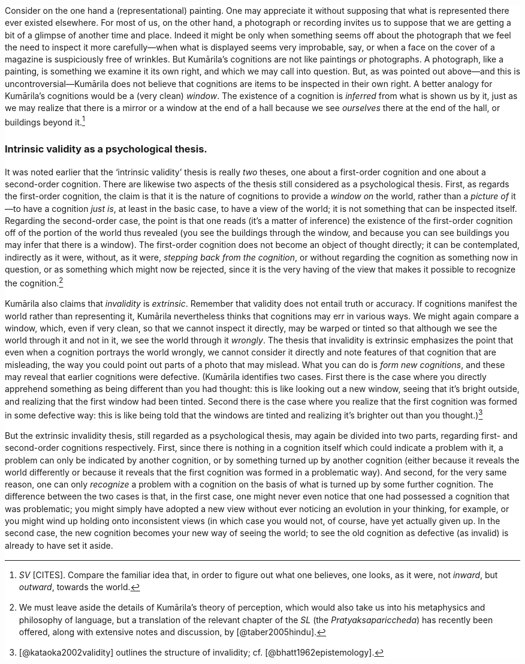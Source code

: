 [^54]: v. 85.

[^55]: [@taber2002mo]; cf. [@taber1987review]: validity “is inherent insofar as it is vested in the essential ‘presenting’ nature of cognition.”

[^56]: 2, p. 206; 215; cf. pp. 207, 216, 218, 221.

Consider on the one hand a (representational) painting. One may appreciate it without supposing that what is represented there ever existed elsewhere. For most of us, on the other hand, a photograph or recording invites us to suppose that we are getting a bit of a glimpse of another time and place. Indeed it might be only when something seems off about the photograph that we feel the need to inspect it more carefully—when what is displayed seems very improbable, say, or when a face on the cover of a magazine is suspiciously free of wrinkles. But Kumārila’s cognitions are not like paintings *or* photographs. A photograph, like a painting, is something we examine it its own right, and which we may call into question. But, as was pointed out above—and this is uncontroversial—Kumārila does not believe that cognitions are items to be inspected in their own right. A better analogy for Kumārila’s cognitions would be a (very clean) *window*. The existence of a cognition is *inferred* from what is shown us by it, just as we may realize that there is a mirror or a window at the end of a hall because we see *ourselves* there at the end of the hall, or buildings beyond it.[^57]

[^57]: *SV* [CITES]. Compare the familiar idea that, in order to figure out what one believes, one looks, as it were, not *inward*, but *outward*, towards the world.

### Intrinsic validity as a psychological thesis.

It was noted earlier that the ‘intrinsic validity’ thesis is really *two* theses, one about a first-order cognition and one about a second-order cognition. There are likewise two aspects of the thesis still considered as a psychological thesis. First, as regards the first-order cognition, the claim is that it is the nature of cognitions to provide a *window on* the world, rather than a *picture of* it—to have a cognition *just is*, at least in the basic case, to have a view of the world; it is not something that can be inspected itself. Regarding the second-order case, the point is that one reads (it’s a matter of inference) the existence of the first-order cognition off of the portion of the world thus revealed (you see the buildings through the window, and because you can see buildings you may infer that there is a window). The first-order cognition does not become an object of thought directly; it can be contemplated, indirectly as it were, without, as it were, *stepping back from the cognition*, or without regarding the cognition as something now in question, or as something which might now be rejected, since it is the very having of the view that makes it possible to recognize the cognition.[^58]

[^58]: We must leave aside the details of Kumārila’s theory of perception, which would also take us into his metaphysics and philosophy of language, but a translation of the relevant chapter of the *SL* (the *Pratyaksapariccheda*) has recently been offered, along with extensive notes and discussion, by [@taber2005hindu].

Kumārila also claims that *invalidity* is *extrinsic*. Remember that validity does not entail truth or accuracy. If cognitions manifest the world rather than representing it, Kumārila nevertheless thinks that cognitions may err in various ways. We might again compare a window, which, even if very clean, so that we cannot inspect it directly, may be warped or tinted so that although we see the world through it and not in it, we see the world through it *wrongly*. The thesis that invalidity is extrinsic emphasizes the point that even when a cognition portrays the world wrongly, we cannot consider it directly and note features of that cognition that are misleading, the way you could point out parts of a photo that may mislead. What you can do is *form new cognitions*, and these may reveal that earlier cognitions were defective. (Kumārila identifies two cases. First there is the case where you directly apprehend something as being different than you had thought: this is like looking out a new window, seeing that it’s bright outside, and realizing that the first window had been tinted. Second there is the case where you realize that the first cognition was formed in some defective way: this is like being told that the windows are tinted and realizing it’s brighter out than you thought.)[^59]

[^59]: [@kataoka2002validity] outlines the structure of invalidity; cf. [@bhatt1962epistemology].

But the extrinsic invalidity thesis, still regarded as a psychological thesis, may again be divided into two parts, regarding first- and second-order cognitions respectively. First, since there is nothing in a cognition itself which could indicate a problem with it, a problem can only be indicated by another cognition, or by something turned up by another cognition (either because it reveals the world differently or because it reveals that the first cognition was formed in a problematic way). And second, for the very same reason, one can only *recognize* a problem with a cognition on the basis of what is turned up by some further cognition. The difference between the two cases is that, in the first case, one might never even notice that one had possessed a cognition that was problematic; you might simply have adopted a new view without ever noticing an evolution in your thinking, for example, or you might wind up holding onto inconsistent views (in which case you would not, of course, have yet actually given up. In the second case, the new cognition becomes your new way of seeing the world; to see the old cognition as defective (as invalid) is already to have set it aside.


[^1]: Trans. [@jaimini1923mimamsa]. For style, clarity, or to remove or add glosses, I’ve lightly altered most of the older translations I’ve quoted. Meaning has not (I hope) been affected.
[^2]: For a survey of the school see e.g. [@keith1921karma].
[^3]: Credited with the *Brahma* (or *Vedānta*) *Sūtras*.
[^4]: *Śābarabhāsya ad loc.*.
[^5]: The restriction to matters invisible was taken seriously by Mīmāmsā: what the Vedas said about anything other than *dharma* was reinterpreted or disregarded.[invisiblenote]
[^6]: I leave aside the part about the eternal connection between words and meanings, which would take us too far afield. Suffice it to say that the Mīmāmsākas spilt a good deal of ink developing an ontology and a philosophy of language to make room for the idea of testimony that is authoritative but authorless. See 1.
[^7]: Trans. [@jha1907skb].
[^8]: Thus [@pollock1989mima], who argues that Mīmāmsā itself encouraged the rejection of history. But there was already fertile soil, e.g. in the cyclical conception of the universe.
[^10]: [@matilal1986perception]; see [@arnold2001ivr] on the modern reception of the doctrine of *svatah prāmānya*.
[^11]: Testimony (*śabda*) is sometimes treated under the heading of ‘injunction’ (*codanā*) because the Mīmāmsā school is concerned with Vedic testimony insofar as it offers prescriptions for living, whether in a grammatical form or not (see also n. [invisiblenote] above. In our passages, Kumārila is explicitly treating *śabda* in general (vv. 7–8).
[^12]: II.47–8, trans. [@taber1992dkb].
[^13]: Thus v. 68: “Then, too, in the case of the Veda, the assertion of *freedom from reproach* is very easy to put forward, because there is no speaker in this case; and for this reason the unauthoritativeness of the Veda can never even be imagined.”
[^14]: vv. 13–18.
[^15]: The difficulties here will be roughly analogous to the difficulties in comparing modern morality theory with ancient (Greek) ethical theory.
[^16]: I think especially of Philippa Foot’s “Morality as a System of Hypothetical Imperatives” [@foot1972morality]—but she has repudiated that view, for example in [@foot2003natural].
[^17]: The classic statement being [@mackie1977ethics], though he is much motivated by the purportedly non-instrumental nature of moral demands.
[^18]: See again [@mackie1977ethics] for the skeptical view. For the positive view, [@moore1903principia] is the *locus classicus*; cf. more recently [@huemer2005ethical]. But the terms of metaethical debate of the last century *in general* were set by Moore.
[^19]: See further [@clooney1987vhn] and 1.
[^20]: Cf. [@mohanty1989gangesa].
[^21]: So for example Prabhākara before Kumārila, and Umbeka, Pārthasārathi, and Sucarita after him—see [@chatterjea2003svatah] and 2 for brief accounts.
[^22]: [@keith1921karma] and [@radhakrishnan1927indian], 2 and [@arnold2001ivr].
[^23]: vv. 47–8; cf. e.g. vv. 6, 80.
[^24]: E.g. vv. 49–51.
[^25]: E.g. vv. 52–3, 56, 86–7.
[^26]: But even with Kumārila it’s not trivial to rule out a pragmatic understanding. Karl [@potter1984diepotter1992presuppositions] has argued that ‘knowledge’ has *always* more a pragmatic than a theoretical import in Indian philosophy—but see [@mohanty1984pramanya]. A pragmatic understanding of validity was read into the *SV* itself by Sucarita Miśra, a later Mīmāmsā commentator—see [@chatterjea2003svatah]. My own interpretation gives a role to pragmatic considerations; cf. also [@bhatt1962epistemology].
[^27]: Assuming a correspondence understanding of truth. Scholars of Indian philosophy often use ‘truth’ as a label of convenience, and thus may describe Kumārila’s thesis in these terms without subscribing to the interpretation now under consideration.
[^28]: [@dixit1983slokavarttika]; for validity as truth see also e.g. [@chatterjea2003svatah], and [@hiriyanna1932outlines]; among traditional authors see e.g. Gangeśa, *PV* [CITE]. [@bhatt1962epistemology] interprets validity as truth-entailing, but understands intrinsicality in a way that would avoid Dixit’s complaint; classically, cf. Umbeka *SVVT* [CITE].
[^29]: For example v. 6 (Jhā’s translation): “Even the unauthoritative Means would, by itself, lead to the conception of its object, and its function could not cease unless its falsity were ascertained by other means.” Cf. e.g. vv. 85–6.
[^31]: p. 216; cf. p. 210. [@arnold2001ivrarnold2001ivs] is broadly supportive of the Taber-Pārthasārathi interpretation. For other suggestions in terms of presumptive or *prima facie* truth see [@keith1921karma], [@dasgupta1957history], who offers a coherentist spin, and [@bhatt1962epistemology]. [@chatterjea2003svatah] and [@mohanty1989gangesa] also suggest that—at least in Pārthasārathi’s case—the claim is a psychological one. On Pārthasārathi’s interpretation cf. [@chatterjea2003svatah] and [@bhatt1962epistemology].
[^32]: Cf. *TS* 2872–4, noted by Taber.
[^33]: p. 216.
[^34]: pp. 205, 216.
[^35]: p. 217.
[^36]: A complicating factor here is the Mīmāmsā adherence to the view (very contentious in the Indian setting) that ‘absence’ (*abhāva*)is a sound means of acquiring knowledge. That is, one may rightly infer from the absence of any indication of something that it doesn’t exist. But this principle makes no appeal to the passage of time, and Kumārila is liberal and reasonable about what counts as an indication of a real or potential difficulty about evidence. Taber does not rely on an appeal to *abhāva* in his defense of *svatah prāmānya*.
[^37]: Taber (p. 215, n. 56) cites v. 80 in support of the idea that the passage of time improves confidence, but while the verse shows that Kumārila is trying to make more than a psychological point, I cannot see in it any indication that he is thinking about the passage of time, except in the trivial sense that a counter-indicating cognition would come after the initial cognition. Taber also adduces *TS* 2904, but again I see in that verse only the claim that cognitions are valid if they’re not upset by other cognitions. Kumārila refers in this verse to cognitions occurring at “other times and places,” but that doesn’t mean that length of time (or travel experience, for that matter) makes a difference to warrant except insofar as counter-indication cognitions would, by their nature, have to occur at other times.[tabertextual]
[^38]: Thus [@mohanty1989gangesa] and [@chatterjea2003svatah].
[^39]: p. 216.
[^40]: v. 60; cf. vv. [XX], *TS* 2872–4.[reasonableness]
[^41]: [CITES.]
[^42]: See n. [tabertextual].
[^43]: p. [XX].
[^44]: The six Mīmāmsā [PRAMANAS] are [LIST].[thesix]
[^45]: vv. 94–5; cf. also vv. 85 and 128.
[^46]: *SV* II.22–3, V.11.
[^47]: [CITE - CHECK BHATT 90–3]
[^48]: [SL CITE]; [SECONDARY CITE].
[^49]: *SV*, *Śūnyavāda* v. 64ff.; for the school see  [@keith1921karma] and citations there.
[^50]: See [@sen1984concept] for discussion.
[^51]: cf. [@chatterjea2003svatah].
[^52]: [@chatterjea2003svatah].
[^53]: [@taber2002mo], [@taber1992dkb].
[^60]: See e.g. vv. 6, 47, 85.
[^61]: v. 85, cf. vv. 25, 94–5 [XX].
[^62]: The other factor is perhaps the failure to see the connection between the validity of means of knowledge and the validity of cognitions. See §[constraints] above and §[textualinterpretation] below.
[^63]: See [constraints] above.
[^64]: *SV* [CITE].
[^65]: See n. [reasonableness] above.
[^66]: See further [@sen1984concept]. Of course this sort of thing is familiar in the West as well.
[^67]: [@austin1961other].
[^68]: Jhā refers to ‘cognitions’ as ‘conceptions’; ‘validity’ is ‘authoritativeness’; \`intrinsic is ‘inherent’; Jhā also uses ‘means of right notion’ to refer to a valid cognition.
[^69]: See §1 above.
[^70]: v. 23.
[^71]: v. 30.
[^72]: See §[interpoutline] above.
[^73]: At least that’s how Kumārila, a realist, would look at the matter: Buddhists, for example, who might actually hold the view that both validity and invalidity are extrinsic, will generally think about the matter in very different terms—see §§[interpretativeissues] &[rivalinterpretations] above. It’s not clear that Kumārila is really trying to seriously respond to such views as opposed to just considering all of the possibilities in a realistic spirit. Kumārila’s principal target is evidently the view that validity is extrinsic and invalidity intrinsic
[^74]: At present we are asking a question about the warrant of the first-order cognition, and not a question about how it can be *determined* whether a first-order cognition is warranted. But one part of the suggestion in the contemplated scenario is that some cognitions may be warranted only *if* assessed in a certain way.
[^75]: Cf. [@sen1984concept] and eg. *SV* IV.v.78.
[^76]: Cf. [@alston1980level] on “level confusions.”
[^77]: cf. also v. 56.
[^78]: Compare [@kripke1972naming] on Jonah.
[^79]: Cf. v. 56: “The fact of mere Unauthoritativeness being due to discrepancies does not lead to any *regressus ad infinitum*—as is found to be the case with the theory of the cognition of excellences (being the cause of authoritativeness)—for us who hold the theory of “self-evidence” [*svatah prāmānya*].”
[^80]: See §2.3 above.
[^81]: [@mohanty1989gangesa] offers a useful note on the difference between (and different positions on) grasping ‘*prakāśa*’ and grasping ‘*prāmānya*,’ and see [@sen1984concept] for a more extensive treatment. [SV CITES]
[^82]: These were mooted by the opponent at vv. 38–9.
[^83]: Notice it’s not enough for there to *be* discrepancies—they must be turned up somehow. Otherwise those cognitions would not have been valid in the first place, and Kumārila is claiming that they were.
[^84]: Kumārila adduces an example from ritual: Jhā *ad. loc.*
[^85]: vv. 59–60.
[^86]: With the reference to the milking-pot Kumārila adduces an example from ritual to illustrate his point: Jhā *ad. loc.*
[^87]: A doubt carries no commitment in any direction in the first place—this point fits with my earlier discussion where I supposed that validity presupposses *definiteness* as I interpreted that term; cf. [@bhatt1962epistemology].
[^88]: vv. 94–5; cf. v. 128.
[^89]: Verse 70 in its entirety runs thus: “Hence the mere fact of the Veda not having been composed by an authoritative author, ceases to be a discrepancy. Of the syllogistic arguments urged against us, we shall lay down counter-arguments hereafter.”
[^90]: Jhā *ad loc.*
[^91]: p. 217.
[^92]: [@mohanty1989gangesa], his emphasis.
[^93]: pp. 217–18.
[^94]: [@frede-sceptic], [@barnes1989antiochus], [@striker1997academics], [@brittain2001philo]; see [@sep-philo-larissa] for a survey.
[^95]: I.e. verse I.i.2 of the *MS* of Jaiminī, upon which the following verses of Kumārila (as well as the rest of the *Codanāsūtra*) are a commentary.